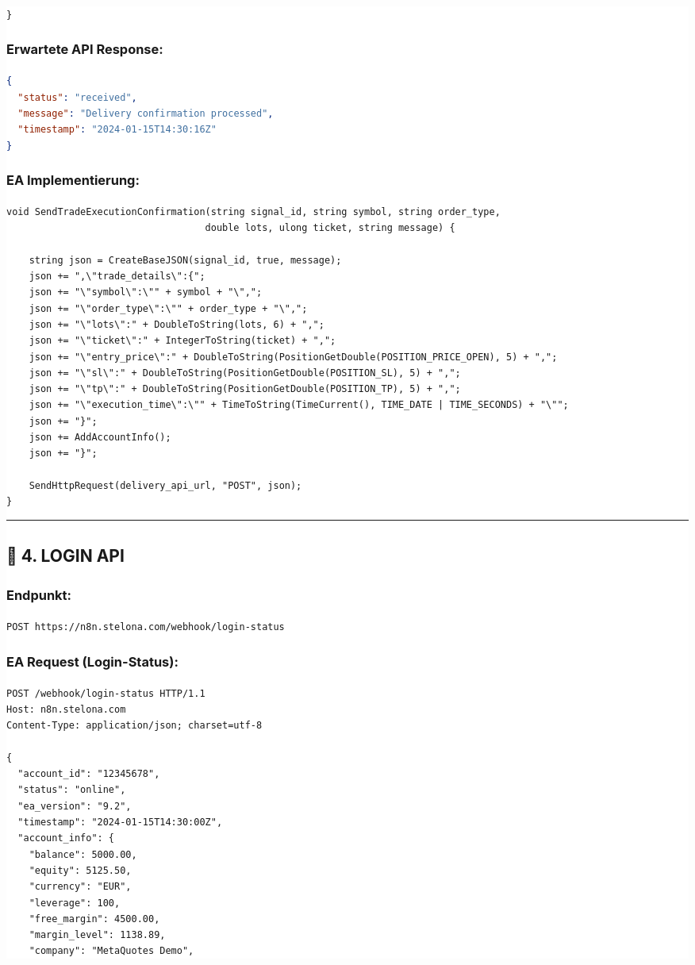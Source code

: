 ```http
}
```

### **Erwartete API Response:**
```json
{
  "status": "received",
  "message": "Delivery confirmation processed",
  "timestamp": "2024-01-15T14:30:16Z"
}
```

### **EA Implementierung:**
```mql5
void SendTradeExecutionConfirmation(string signal_id, string symbol, string order_type, 
                                   double lots, ulong ticket, string message) {
    
    string json = CreateBaseJSON(signal_id, true, message);
    json += ",\"trade_details\":{";
    json += "\"symbol\":\"" + symbol + "\",";
    json += "\"order_type\":\"" + order_type + "\",";
    json += "\"lots\":" + DoubleToString(lots, 6) + ",";
    json += "\"ticket\":" + IntegerToString(ticket) + ",";
    json += "\"entry_price\":" + DoubleToString(PositionGetDouble(POSITION_PRICE_OPEN), 5) + ",";
    json += "\"sl\":" + DoubleToString(PositionGetDouble(POSITION_SL), 5) + ",";
    json += "\"tp\":" + DoubleToString(PositionGetDouble(POSITION_TP), 5) + ",";
    json += "\"execution_time\":\"" + TimeToString(TimeCurrent(), TIME_DATE | TIME_SECONDS) + "\"";
    json += "}";
    json += AddAccountInfo();
    json += "}";
    
    SendHttpRequest(delivery_api_url, "POST", json);
}
```

---

## 🔐 4. LOGIN API

### **Endpunkt:**
```
POST https://n8n.stelona.com/webhook/login-status
```

### **EA Request (Login-Status):**
```http
POST /webhook/login-status HTTP/1.1
Host: n8n.stelona.com
Content-Type: application/json; charset=utf-8

{
  "account_id": "12345678",
  "status": "online",
  "ea_version": "9.2",
  "timestamp": "2024-01-15T14:30:00Z",
  "account_info": {
    "balance": 5000.00,
    "equity": 5125.50,
    "currency": "EUR",
    "leverage": 100,
    "free_margin": 4500.00,
    "margin_level": 1138.89,
    "company": "MetaQuotes Demo",
```